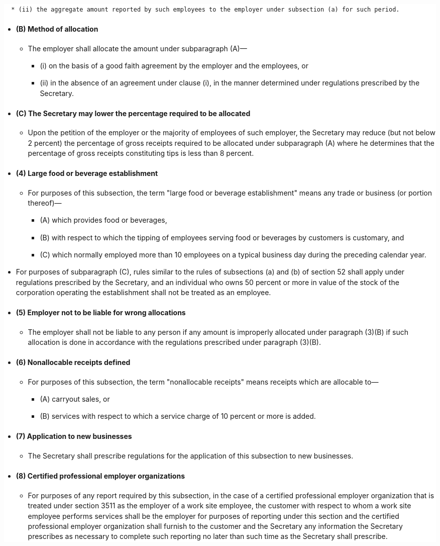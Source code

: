       * (ii) the aggregate amount reported by such employees to the employer under subsection (a) for such period.

  * #### (B) Method of allocation
    * The employer shall allocate the amount under subparagraph (A)—

      * (i) on the basis of a good faith agreement by the employer and the employees, or

      * (ii) in the absence of an agreement under clause (i), in the manner determined under regulations prescribed by the Secretary.

  * #### (C) The Secretary may lower the percentage required to be allocated
    * Upon the petition of the employer or the majority of employees of such employer, the Secretary may reduce (but not below 2 percent) the percentage of gross receipts required to be allocated under subparagraph (A) where he determines that the percentage of gross receipts constituting tips is less than 8 percent.

* #### (4) Large food or beverage establishment
  * For purposes of this subsection, the term "large food or beverage establishment" means any trade or business (or portion thereof)—

    * (A) which provides food or beverages,

    * (B) with respect to which the tipping of employees serving food or beverages by customers is customary, and

    * (C) which normally employed more than 10 employees on a typical business day during the preceding calendar year.


* For purposes of subparagraph (C), rules similar to the rules of subsections (a) and (b) of section 52 shall apply under regulations prescribed by the Secretary, and an individual who owns 50 percent or more in value of the stock of the corporation operating the establishment shall not be treated as an employee.

* #### (5) Employer not to be liable for wrong allocations
  * The employer shall not be liable to any person if any amount is improperly allocated under paragraph (3)(B) if such allocation is done in accordance with the regulations prescribed under paragraph (3)(B).

* #### (6) Nonallocable receipts defined
  * For purposes of this subsection, the term "nonallocable receipts" means receipts which are allocable to—

    * (A) carryout sales, or

    * (B) services with respect to which a service charge of 10 percent or more is added.

* #### (7) Application to new businesses
  * The Secretary shall prescribe regulations for the application of this subsection to new businesses.

* #### (8) Certified professional employer organizations
  * For purposes of any report required by this subsection, in the case of a certified professional employer organization that is treated under section 3511 as the employer of a work site employee, the customer with respect to whom a work site employee performs services shall be the employer for purposes of reporting under this section and the certified professional employer organization shall furnish to the customer and the Secretary any information the Secretary prescribes as necessary to complete such reporting no later than such time as the Secretary shall prescribe.